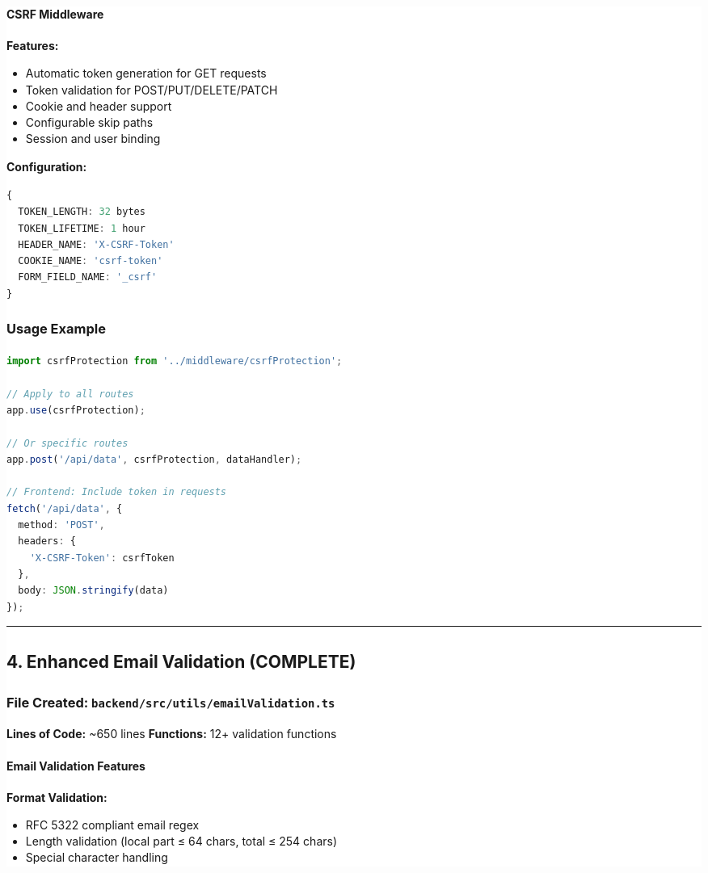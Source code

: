 #### CSRF Middleware

**Features:**
- Automatic token generation for GET requests
- Token validation for POST/PUT/DELETE/PATCH
- Cookie and header support
- Configurable skip paths
- Session and user binding

**Configuration:**
```typescript
{
  TOKEN_LENGTH: 32 bytes
  TOKEN_LIFETIME: 1 hour
  HEADER_NAME: 'X-CSRF-Token'
  COOKIE_NAME: 'csrf-token'
  FORM_FIELD_NAME: '_csrf'
}
```

### Usage Example

```typescript
import csrfProtection from '../middleware/csrfProtection';

// Apply to all routes
app.use(csrfProtection);

// Or specific routes
app.post('/api/data', csrfProtection, dataHandler);

// Frontend: Include token in requests
fetch('/api/data', {
  method: 'POST',
  headers: {
    'X-CSRF-Token': csrfToken
  },
  body: JSON.stringify(data)
});
```

---

## 4. Enhanced Email Validation (COMPLETE)

### File Created: `backend/src/utils/emailValidation.ts`
**Lines of Code:** ~650 lines
**Functions:** 12+ validation functions

#### Email Validation Features

**Format Validation:**
- RFC 5322 compliant email regex
- Length validation (local part ≤ 64 chars, total ≤ 254 chars)
- Special character handling
